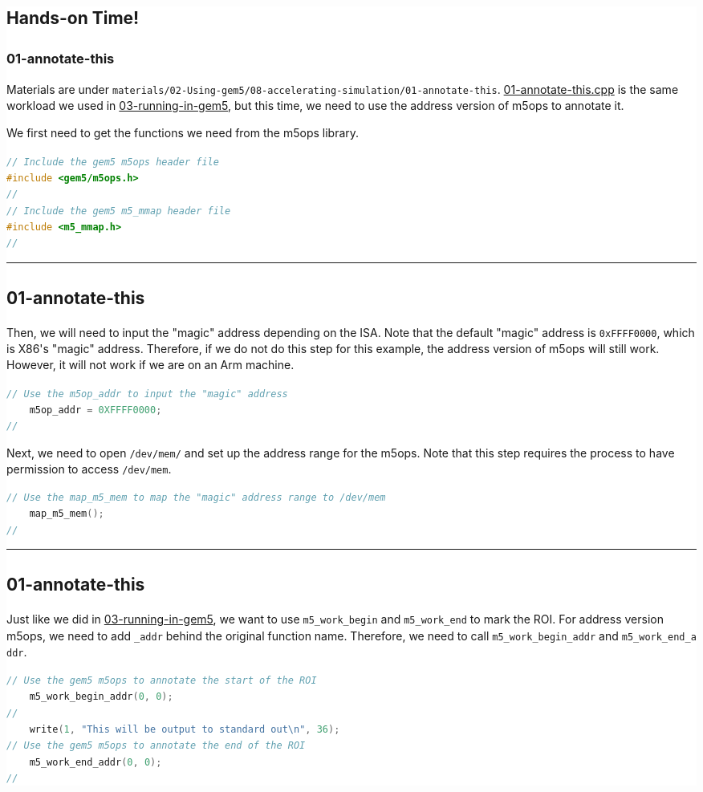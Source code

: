 
## Hands-on Time!

### 01-annotate-this

Materials are under `materials/02-Using-gem5/08-accelerating-simulation/01-annotate-this`.
[01-annotate-this.cpp](../../materials/02-Using-gem5/08-accelerating-simulation/01-annotate-this/01-annotate-this.cpp) is the same workload we used in [03-running-in-gem5](03-running-in-gem5.md), but this time, we need to use the address version of m5ops to annotate it.

We first need to get the functions we need from the m5ops library.

```cpp
// Include the gem5 m5ops header file
#include <gem5/m5ops.h>
//
// Include the gem5 m5_mmap header file
#include <m5_mmap.h>
//
```

---

## 01-annotate-this

Then, we will need to input the "magic" address depending on the ISA.
Note that the default "magic" address is `0xFFFF0000`, which is X86's "magic" address.
Therefore, if we do not do this step for this example, the address version of m5ops will still work. However, it will not work if we are on an Arm machine.

```cpp
// Use the m5op_addr to input the "magic" address
    m5op_addr = 0XFFFF0000;
//
```

Next, we need to open `/dev/mem/` and set up the address range for the m5ops.
Note that this step requires the process to have permission to access `/dev/mem`.

```cpp
// Use the map_m5_mem to map the "magic" address range to /dev/mem
    map_m5_mem();
//
```

---

## 01-annotate-this

Just like we did in [03-running-in-gem5](03-running-in-gem5.md), we want to use `m5_work_begin` and `m5_work_end` to mark the ROI. For address version m5ops, we need to add `_addr` behind the original function name.
Therefore, we need to call `m5_work_begin_addr` and `m5_work_end_addr`.

```cpp
// Use the gem5 m5ops to annotate the start of the ROI
    m5_work_begin_addr(0, 0);
//
    write(1, "This will be output to standard out\n", 36);
// Use the gem5 m5ops to annotate the end of the ROI
    m5_work_end_addr(0, 0);
//
```
